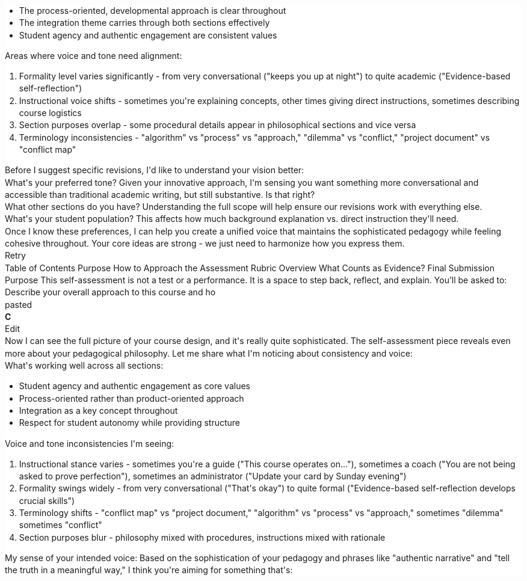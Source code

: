 - The process-oriented, developmental approach is clear throughout
- The integration theme carries through both sections effectively
- Student agency and authentic engagement are consistent values

Areas where voice and tone need alignment:

1. Formality level varies significantly - from very conversational ("keeps you up at night") to quite academic ("Evidence-based self-reflection")
1. Instructional voice shifts - sometimes you're explaining concepts, other times giving direct instructions, sometimes describing course logistics
1. Section purposes overlap - some procedural details appear in philosophical sections and vice versa
1. Terminology inconsistencies - "algorithm" vs "process" vs "approach," "dilemma" vs "conflict," "project document" vs "conflict map"

Before I suggest specific revisions, I'd like to understand your vision better:\
What's your preferred tone? Given your innovative approach, I'm sensing you want something more conversational and accessible than traditional academic writing, but still substantive. Is that right?\
What other sections do you have? Understanding the full scope will help ensure our revisions work with everything else.\
What's your student population? This affects how much background explanation vs. direct instruction they'll need.\
Once I know these preferences, I can help you create a unified voice that maintains the sophisticated pedagogy while feeling cohesive throughout. Your core ideas are strong - we just need to harmonize how you express them.\
Retry\
Table of Contents Purpose How to Approach the Assessment Rubric Overview What Counts as Evidence? Final Submission Purpose This self-assessment is not a test or a performance. It is a space to step back, reflect, and explain. You’ll be asked to: Describe your overall approach to this course and ho\
pasted\
**C**\
Edit\
Now I can see the full picture of your course design, and it's really quite sophisticated. The self-assessment piece reveals even more about your pedagogical philosophy. Let me share what I'm noticing about consistency and voice:\
What's working well across all sections:

- Student agency and authentic engagement as core values
- Process-oriented rather than product-oriented approach
- Integration as a key concept throughout
- Respect for student autonomy while providing structure

Voice and tone inconsistencies I'm seeing:

1. Instructional stance varies - sometimes you're a guide ("This course operates on..."), sometimes a coach ("You are not being asked to prove perfection"), sometimes an administrator ("Update your card by Sunday evening")
1. Formality swings widely - from very conversational ("That's okay") to quite formal ("Evidence-based self-reflection develops crucial skills")
1. Terminology shifts - "conflict map" vs "project document," "algorithm" vs "process" vs "approach," sometimes "dilemma" sometimes "conflict"
1. Section purposes blur - philosophy mixed with procedures, instructions mixed with rationale

My sense of your intended voice: Based on the sophistication of your pedagogy and phrases like "authentic narrative" and "tell the truth in a meaningful way," I think you're aiming for something that's:
